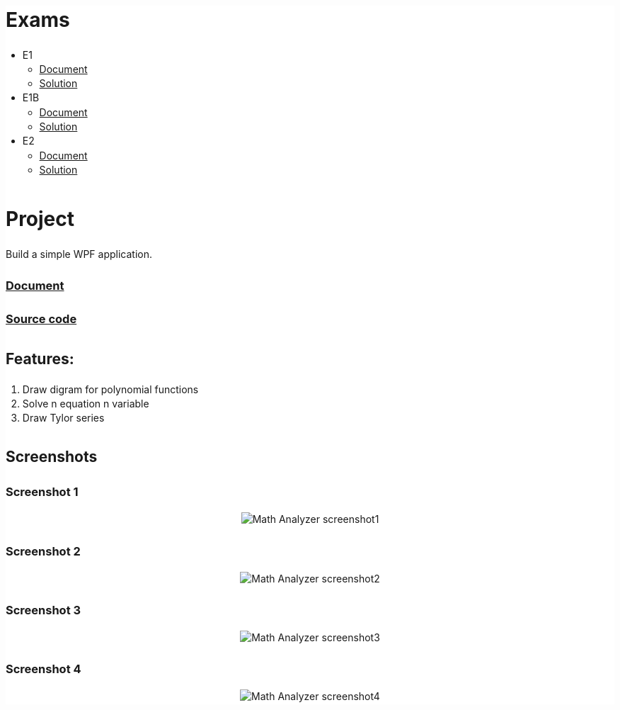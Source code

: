 # Exams
+ E1
  + [Document](https://github.com/YOUR_GITHUB_USERNAME/AP97982/blob/master/E1/E1.fa.pdf)
  + [Solution](https://github.com/YOUR_GITHUB_USERNAME/AP97982/blob/master/E1/E1)
+ E1B
  + [Document](https://github.com/YOUR_GITHUB_USERNAME/AP97982/blob/master/E1B/E1B.fa.pdf)
  + [Solution](https://github.com/YOUR_GITHUB_USERNAME/AP97982/blob/master/E1B/E1B)
+ E2
  + [Document](https://github.com/YOUR_GITHUB_USERNAME/AP97982/blob/master/E2/E2.fa.pdf)
  + [Solution](https://github.com/YOUR_GITHUB_USERNAME/AP97982/blob/master/E2/E2)

# Project
Build a simple WPF application.

### [Document](https://github.com/zahrahosseini99/AP97982/blob/master/P1/final_project.pdf)

### [Source code](https://github.com/zahrahosseini99/AP97982/blob/master/P1/P1)

## Features:
1. Draw digram for polynomial functions
2. Solve n equation n variable
3. Draw Tylor series


## Screenshots

### Screenshot 1
<p align="center">
  <img width="100%" src="https://github.com/YOUR_GITHUB_USERNAME/AP97982/blob/master/ScreenShots/screenshot1.png?raw=true" alt="Math Analyzer screenshot1">
</p>

### Screenshot 2
<p align="center">
  <img width="100%" src="https://github.com/YOUR_GITHUB_USERNAME/AP97982/blob/master/P1/screenshots/screenshot2.png?raw=true" alt="Math Analyzer screenshot2">
</p>

### Screenshot 3
<p align="center">
  <img width="100%" src="https://github.com/YOUR_GITHUB_USERNAME/AP97982/blob/master/P1/screenshots/screenshot3.png?raw=true" alt="Math Analyzer screenshot3">
</p>

### Screenshot 4
<p align="center">
  <img width="100%" src="https://github.com/YOUR_GITHUB_USERNAME/AP97982/blob/master/P1/screenshots/screenshot4.png?raw=true" alt="Math Analyzer screenshot4">
</p>

